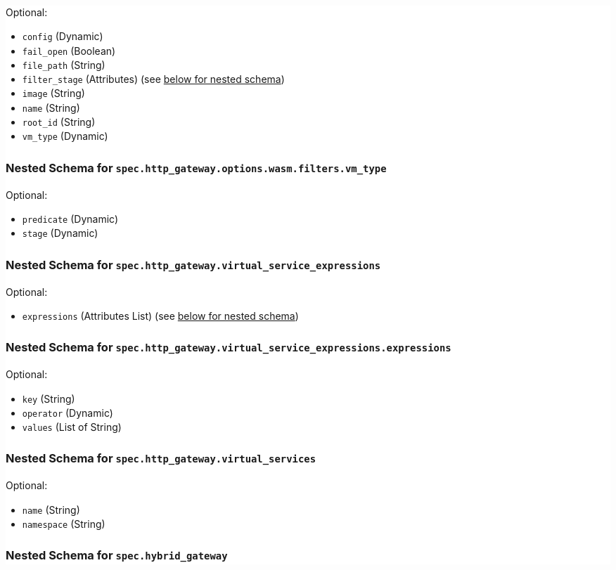 Optional:

- `config` (Dynamic)
- `fail_open` (Boolean)
- `file_path` (String)
- `filter_stage` (Attributes) (see [below for nested schema](#nestedatt--spec--http_gateway--options--wasm--filters--filter_stage))
- `image` (String)
- `name` (String)
- `root_id` (String)
- `vm_type` (Dynamic)

<a id="nestedatt--spec--http_gateway--options--wasm--filters--filter_stage"></a>
### Nested Schema for `spec.http_gateway.options.wasm.filters.vm_type`

Optional:

- `predicate` (Dynamic)
- `stage` (Dynamic)





<a id="nestedatt--spec--http_gateway--virtual_service_expressions"></a>
### Nested Schema for `spec.http_gateway.virtual_service_expressions`

Optional:

- `expressions` (Attributes List) (see [below for nested schema](#nestedatt--spec--http_gateway--virtual_service_expressions--expressions))

<a id="nestedatt--spec--http_gateway--virtual_service_expressions--expressions"></a>
### Nested Schema for `spec.http_gateway.virtual_service_expressions.expressions`

Optional:

- `key` (String)
- `operator` (Dynamic)
- `values` (List of String)



<a id="nestedatt--spec--http_gateway--virtual_services"></a>
### Nested Schema for `spec.http_gateway.virtual_services`

Optional:

- `name` (String)
- `namespace` (String)



<a id="nestedatt--spec--hybrid_gateway"></a>
### Nested Schema for `spec.hybrid_gateway`
